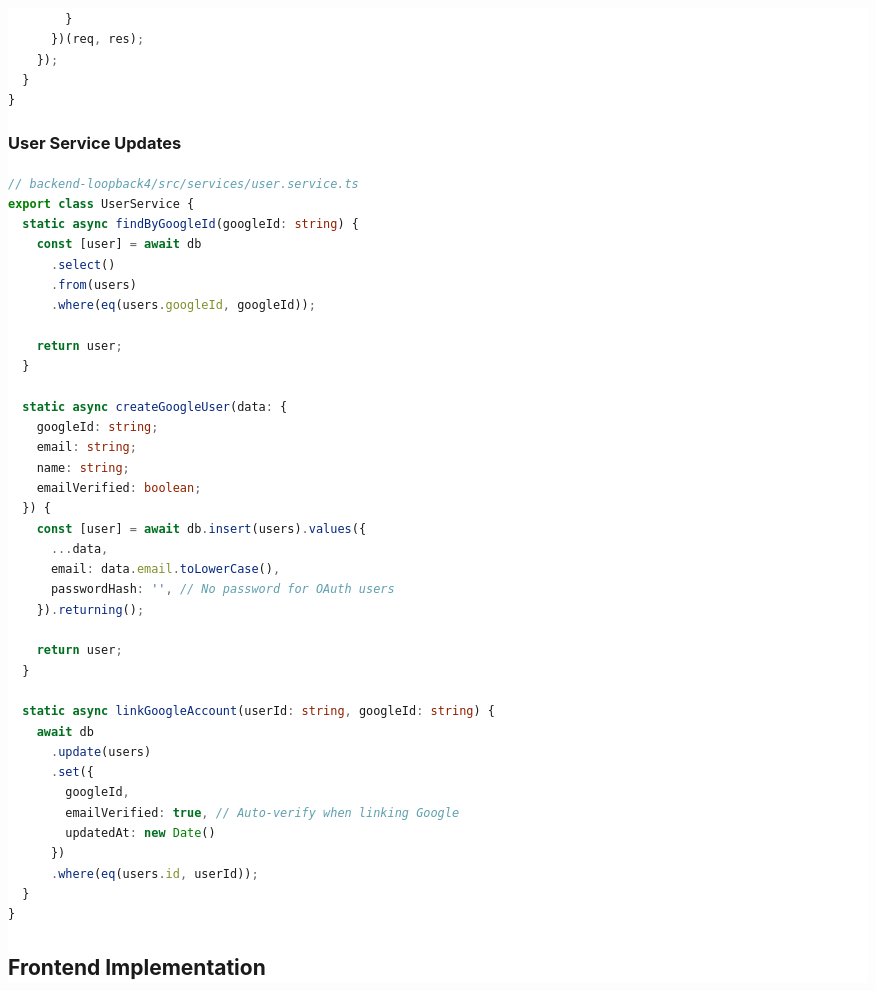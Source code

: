 ```typescript
        }
      })(req, res);
    });
  }
}
```

### User Service Updates
```typescript
// backend-loopback4/src/services/user.service.ts
export class UserService {
  static async findByGoogleId(googleId: string) {
    const [user] = await db
      .select()
      .from(users)
      .where(eq(users.googleId, googleId));
    
    return user;
  }

  static async createGoogleUser(data: {
    googleId: string;
    email: string;
    name: string;
    emailVerified: boolean;
  }) {
    const [user] = await db.insert(users).values({
      ...data,
      email: data.email.toLowerCase(),
      passwordHash: '', // No password for OAuth users
    }).returning();

    return user;
  }

  static async linkGoogleAccount(userId: string, googleId: string) {
    await db
      .update(users)
      .set({ 
        googleId,
        emailVerified: true, // Auto-verify when linking Google
        updatedAt: new Date()
      })
      .where(eq(users.id, userId));
  }
}
```

## Frontend Implementation
